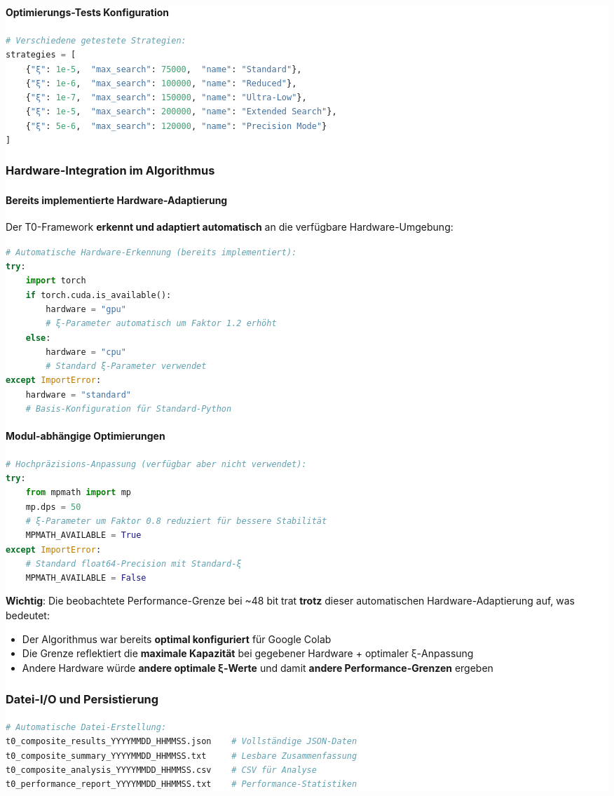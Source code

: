 #### Optimierungs-Tests Konfiguration
```python
# Verschiedene getestete Strategien:
strategies = [
    {"ξ": 1e-5,  "max_search": 75000,  "name": "Standard"},
    {"ξ": 1e-6,  "max_search": 100000, "name": "Reduced"},  
    {"ξ": 1e-7,  "max_search": 150000, "name": "Ultra-Low"},
    {"ξ": 1e-5,  "max_search": 200000, "name": "Extended Search"},
    {"ξ": 5e-6,  "max_search": 120000, "name": "Precision Mode"}
]
```

### Hardware-Integration im Algorithmus

#### Bereits implementierte Hardware-Adaptierung
Der T0-Framework **erkennt und adaptiert automatisch** an die verfügbare Hardware-Umgebung:

```python
# Automatische Hardware-Erkennung (bereits implementiert):
try:
    import torch
    if torch.cuda.is_available():
        hardware = "gpu"
        # ξ-Parameter automatisch um Faktor 1.2 erhöht
    else:
        hardware = "cpu"
        # Standard ξ-Parameter verwendet
except ImportError:
    hardware = "standard"
    # Basis-Konfiguration für Standard-Python
```

#### Modul-abhängige Optimierungen
```python
# Hochpräzisions-Anpassung (verfügbar aber nicht verwendet):
try:
    from mpmath import mp
    mp.dps = 50
    # ξ-Parameter um Faktor 0.8 reduziert für bessere Stabilität
    MPMATH_AVAILABLE = True
except ImportError:
    # Standard float64-Precision mit Standard-ξ
    MPMATH_AVAILABLE = False
```

**Wichtig**: Die beobachtete Performance-Grenze bei ~48 bit trat **trotz** dieser automatischen Hardware-Adaptierung auf, was bedeutet:
- Der Algorithmus war bereits **optimal konfiguriert** für Google Colab
- Die Grenze reflektiert die **maximale Kapazität** bei gegebener Hardware + optimaler ξ-Anpassung
- Andere Hardware würde **andere optimale ξ-Werte** und damit **andere Performance-Grenzen** ergeben

### Datei-I/O und Persistierung
```python
# Automatische Datei-Erstellung:
t0_composite_results_YYYYMMDD_HHMMSS.json    # Vollständige JSON-Daten
t0_composite_summary_YYYYMMDD_HHMMSS.txt     # Lesbare Zusammenfassung  
t0_composite_analysis_YYYYMMDD_HHMMSS.csv    # CSV für Analyse
t0_performance_report_YYYYMMDD_HHMMSS.txt    # Performance-Statistiken
```
